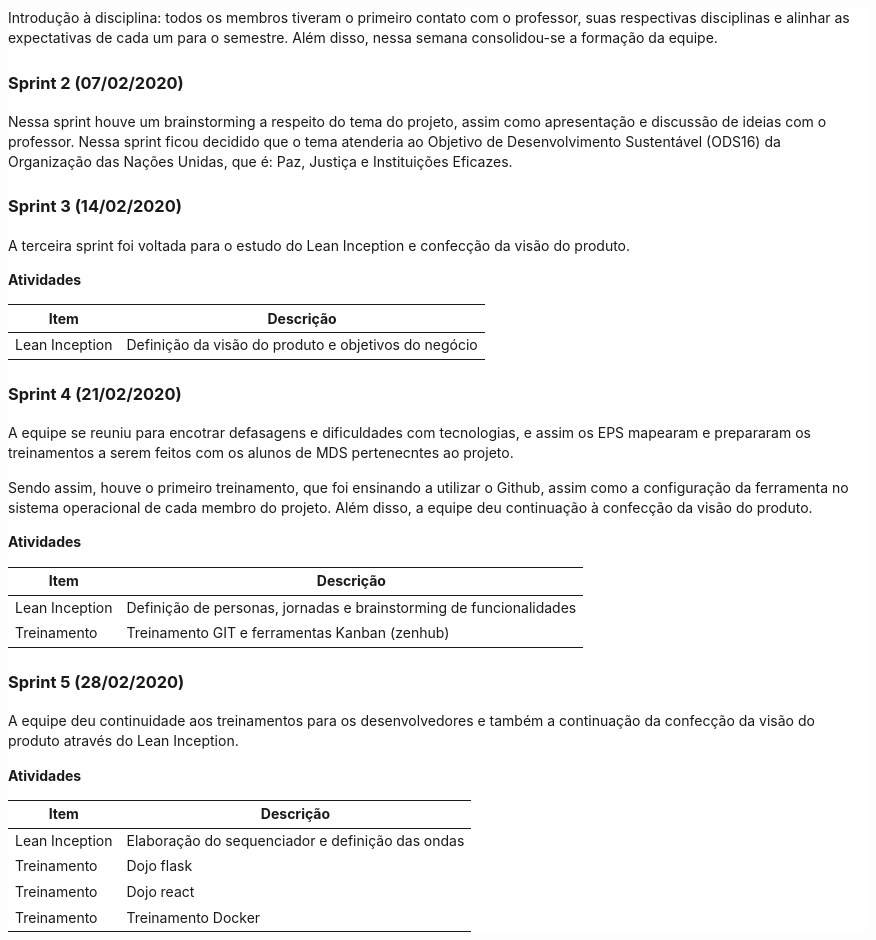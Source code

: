 Introdução à disciplina: todos os membros tiveram o primeiro contato com o professor, suas respectivas disciplinas e alinhar as expectativas de cada um para o semestre. Além disso, nessa semana consolidou-se a formação da equipe.

### Sprint 2 (07/02/2020)

Nessa sprint houve um brainstorming a respeito do tema do projeto, assim como apresentação e discussão de ideias com o professor. Nessa sprint ficou decidido que o tema atenderia ao Objetivo de Desenvolvimento Sustentável (ODS16) da Organização das Nações Unidas, que é: Paz, Justiça e Instituições Eficazes.

### Sprint 3 (14/02/2020)

A terceira sprint foi voltada para o estudo do Lean Inception e confecção da visão do produto.

**Atividades**

|Item|Descrição|
|-|-|
|Lean Inception|Definição da visão do produto e objetivos do negócio|

### Sprint 4 (21/02/2020)

A equipe se reuniu para encotrar defasagens e dificuldades com tecnologias, e assim os EPS mapearam e prepararam os treinamentos a serem feitos com os alunos de MDS pertenecntes ao projeto. 

Sendo assim, houve o primeiro treinamento, que foi ensinando a utilizar o Github, assim como a configuração da ferramenta no sistema operacional de cada membro do projeto. Além disso, a equipe deu continuação à confecção da visão do produto.

**Atividades**

|Item|Descrição|
|-|-|
|Lean Inception|Definição de personas, jornadas e brainstorming de funcionalidades|
| Treinamento | Treinamento GIT e ferramentas Kanban (zenhub)|

### Sprint 5 (28/02/2020)

A equipe deu continuidade aos treinamentos para os desenvolvedores e também a continuação da confecção da visão do produto através do Lean Inception.

**Atividades**

|Item|Descrição|
|-|-|
|Lean Inception|Elaboração do sequenciador e definição das ondas|
|Treinamento|Dojo flask|
|Treinamento|Dojo react|
| Treinamento | Treinamento Docker |
